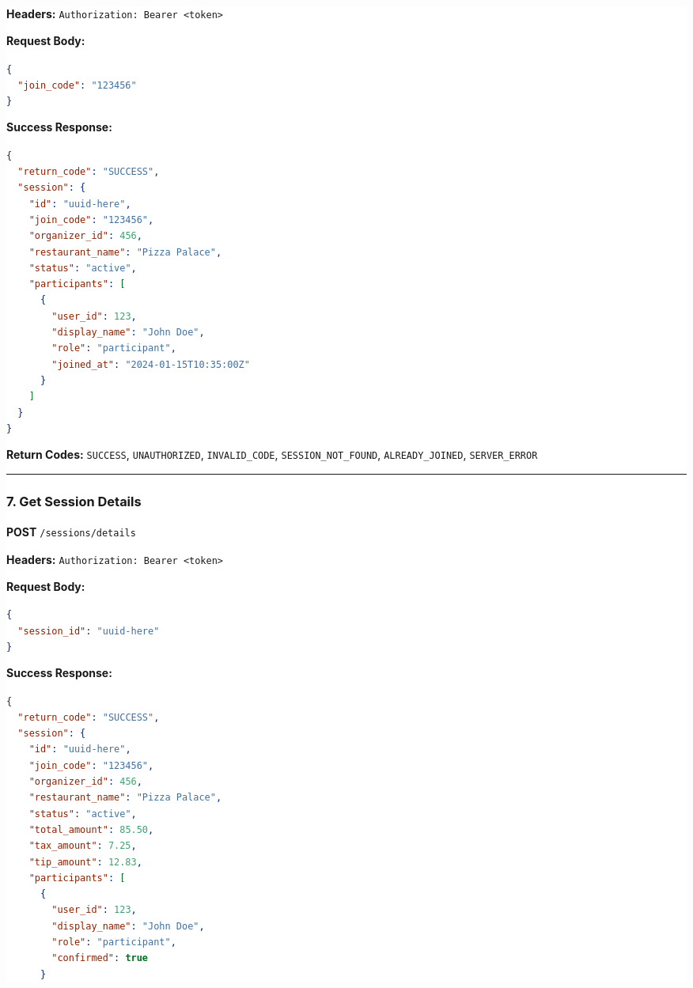 **Headers:** `Authorization: Bearer <token>`

**Request Body:**
```json
{
  "join_code": "123456"
}
```

**Success Response:**
```json
{
  "return_code": "SUCCESS",
  "session": {
    "id": "uuid-here",
    "join_code": "123456",
    "organizer_id": 456,
    "restaurant_name": "Pizza Palace",
    "status": "active",
    "participants": [
      {
        "user_id": 123,
        "display_name": "John Doe",
        "role": "participant",
        "joined_at": "2024-01-15T10:35:00Z"
      }
    ]
  }
}
```

**Return Codes:** `SUCCESS`, `UNAUTHORIZED`, `INVALID_CODE`, `SESSION_NOT_FOUND`, `ALREADY_JOINED`, `SERVER_ERROR`

---

### 7. Get Session Details
**POST** `/sessions/details`

**Headers:** `Authorization: Bearer <token>`

**Request Body:**
```json
{
  "session_id": "uuid-here"
}
```

**Success Response:**
```json
{
  "return_code": "SUCCESS",
  "session": {
    "id": "uuid-here",
    "join_code": "123456",
    "organizer_id": 456,
    "restaurant_name": "Pizza Palace",
    "status": "active",
    "total_amount": 85.50,
    "tax_amount": 7.25,
    "tip_amount": 12.83,
    "participants": [
      {
        "user_id": 123,
        "display_name": "John Doe",
        "role": "participant",
        "confirmed": true
      }
```